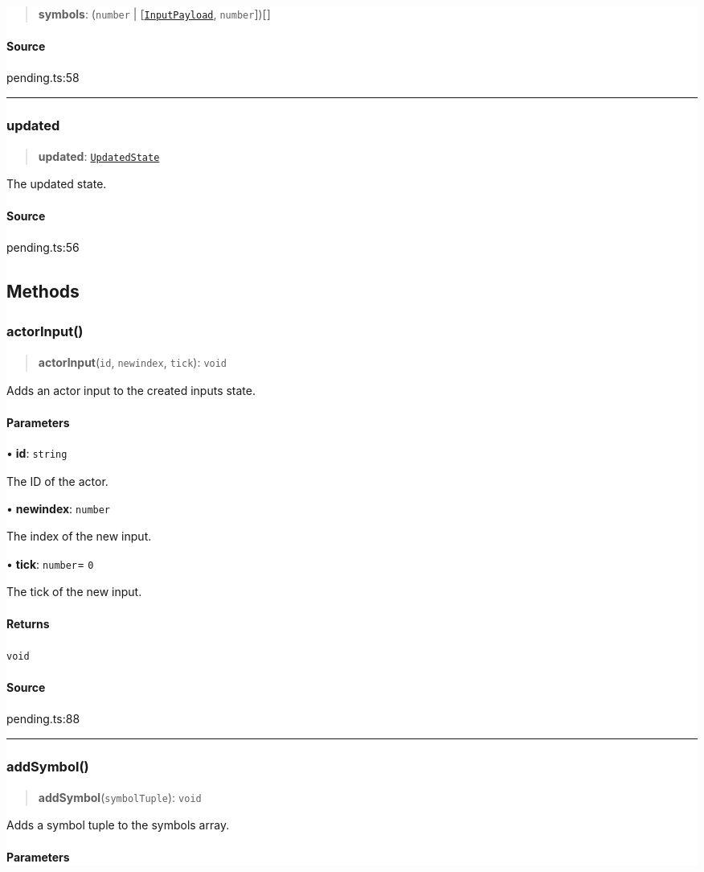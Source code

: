 > **symbols**: (`number` \| [[`InputPayload`](/api/namespaces/actor/type-aliases/inputpayload/), `number`])[]

#### Source

pending.ts:58

***

### updated

> **updated**: [`UpdatedState`](/api/interfaces/updatedstate/)

The updated state.

#### Source

pending.ts:56

## Methods

### actorInput()

> **actorInput**(`id`, `newindex`, `tick`): `void`

Adds an actor input to the created inputs state.

#### Parameters

• **id**: `string`

The ID of the actor.

• **newindex**: `number`

The index of the new input.

• **tick**: `number`= `0`

The tick of the new input.

#### Returns

`void`

#### Source

pending.ts:88

***

### addSymbol()

> **addSymbol**(`symbolTuple`): `void`

Adds a symbol tuple to the symbols array.

#### Parameters
